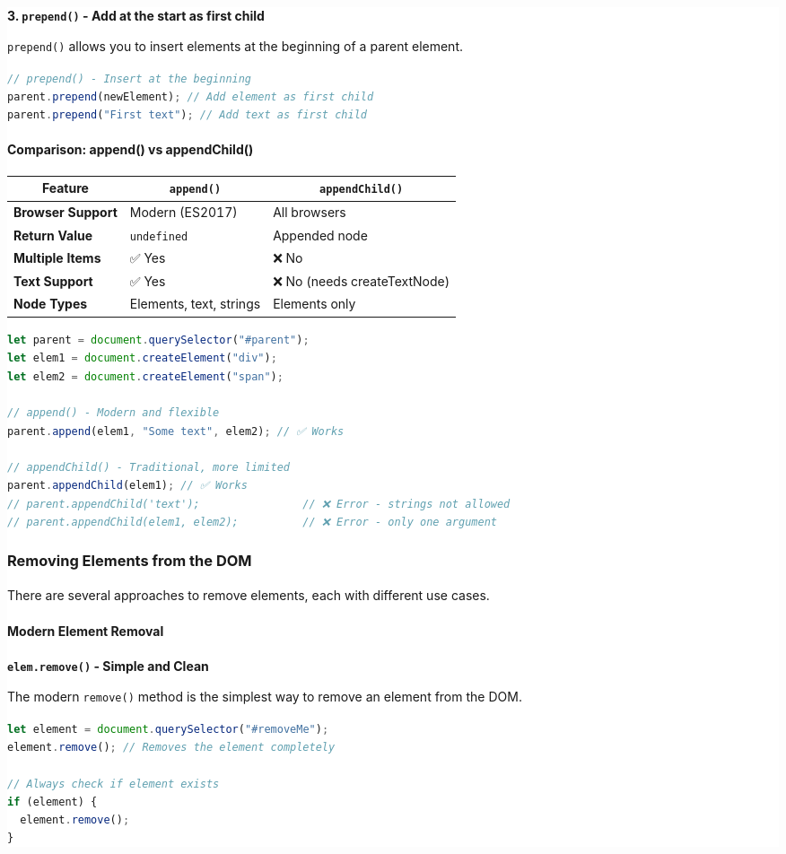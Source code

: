 **3. `prepend()` - Add at the start as first child**

`prepend()` allows you to insert elements at the beginning of a parent element.

```javascript
// prepend() - Insert at the beginning
parent.prepend(newElement); // Add element as first child
parent.prepend("First text"); // Add text as first child
```

#### Comparison: append() vs appendChild()

| Feature             | `append()`              | `appendChild()`              |
| ------------------- | ----------------------- | ---------------------------- |
| **Browser Support** | Modern (ES2017)         | All browsers                 |
| **Return Value**    | `undefined`             | Appended node                |
| **Multiple Items**  | ✅ Yes                  | ❌ No                        |
| **Text Support**    | ✅ Yes                  | ❌ No (needs createTextNode) |
| **Node Types**      | Elements, text, strings | Elements only                |

```javascript
let parent = document.querySelector("#parent");
let elem1 = document.createElement("div");
let elem2 = document.createElement("span");

// append() - Modern and flexible
parent.append(elem1, "Some text", elem2); // ✅ Works

// appendChild() - Traditional, more limited
parent.appendChild(elem1); // ✅ Works
// parent.appendChild('text');                // ❌ Error - strings not allowed
// parent.appendChild(elem1, elem2);          // ❌ Error - only one argument
```

### Removing Elements from the DOM

There are several approaches to remove elements, each with different use cases.

#### Modern Element Removal

**`elem.remove()` - Simple and Clean**

The modern `remove()` method is the simplest way to remove an element from the DOM.

```javascript
let element = document.querySelector("#removeMe");
element.remove(); // Removes the element completely

// Always check if element exists
if (element) {
  element.remove();
}
```
